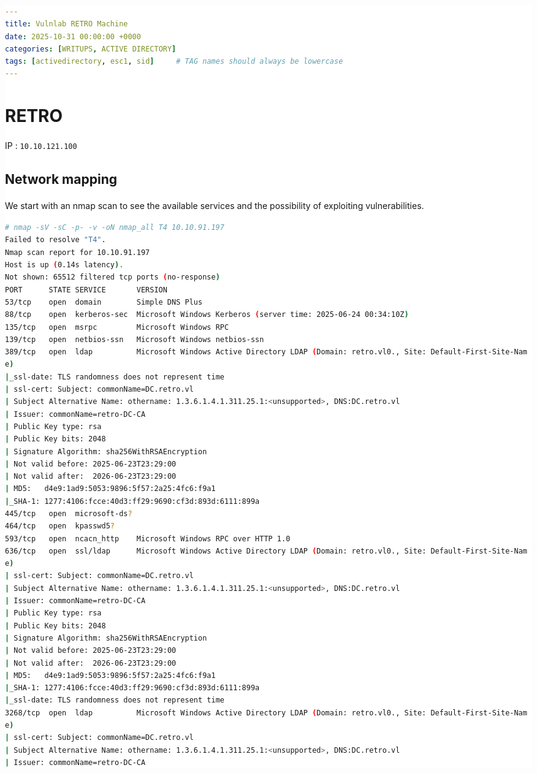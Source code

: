 ```yaml
---
title: Vulnlab RETRO Machine
date: 2025-10-31 00:00:00 +0000
categories: [WRITUPS, ACTIVE DIRECTORY]
tags: [activedirectory, esc1, sid]     # TAG names should always be lowercase
---
```


# RETRO

IP : `10.10.121.100`

## Network mapping

We start with an nmap scan to see the available services and the possibility of exploiting vulnerabilities.

```bash
# nmap -sV -sC -p- -v -oN nmap_all T4 10.10.91.197
Failed to resolve "T4".
Nmap scan report for 10.10.91.197
Host is up (0.14s latency).
Not shown: 65512 filtered tcp ports (no-response)
PORT      STATE SERVICE       VERSION
53/tcp    open  domain        Simple DNS Plus
88/tcp    open  kerberos-sec  Microsoft Windows Kerberos (server time: 2025-06-24 00:34:10Z)
135/tcp   open  msrpc         Microsoft Windows RPC
139/tcp   open  netbios-ssn   Microsoft Windows netbios-ssn
389/tcp   open  ldap          Microsoft Windows Active Directory LDAP (Domain: retro.vl0., Site: Default-First-Site-Name)
|_ssl-date: TLS randomness does not represent time
| ssl-cert: Subject: commonName=DC.retro.vl
| Subject Alternative Name: othername: 1.3.6.1.4.1.311.25.1:<unsupported>, DNS:DC.retro.vl
| Issuer: commonName=retro-DC-CA
| Public Key type: rsa
| Public Key bits: 2048
| Signature Algorithm: sha256WithRSAEncryption
| Not valid before: 2025-06-23T23:29:00
| Not valid after:  2026-06-23T23:29:00
| MD5:   d4e9:1ad9:5053:9896:5f57:2a25:4fc6:f9a1
|_SHA-1: 1277:4106:fcce:40d3:ff29:9690:cf3d:893d:6111:899a
445/tcp   open  microsoft-ds?
464/tcp   open  kpasswd5?
593/tcp   open  ncacn_http    Microsoft Windows RPC over HTTP 1.0
636/tcp   open  ssl/ldap      Microsoft Windows Active Directory LDAP (Domain: retro.vl0., Site: Default-First-Site-Name)
| ssl-cert: Subject: commonName=DC.retro.vl
| Subject Alternative Name: othername: 1.3.6.1.4.1.311.25.1:<unsupported>, DNS:DC.retro.vl
| Issuer: commonName=retro-DC-CA
| Public Key type: rsa
| Public Key bits: 2048
| Signature Algorithm: sha256WithRSAEncryption
| Not valid before: 2025-06-23T23:29:00
| Not valid after:  2026-06-23T23:29:00
| MD5:   d4e9:1ad9:5053:9896:5f57:2a25:4fc6:f9a1
|_SHA-1: 1277:4106:fcce:40d3:ff29:9690:cf3d:893d:6111:899a
|_ssl-date: TLS randomness does not represent time
3268/tcp  open  ldap          Microsoft Windows Active Directory LDAP (Domain: retro.vl0., Site: Default-First-Site-Name)
| ssl-cert: Subject: commonName=DC.retro.vl
| Subject Alternative Name: othername: 1.3.6.1.4.1.311.25.1:<unsupported>, DNS:DC.retro.vl
| Issuer: commonName=retro-DC-CA
```